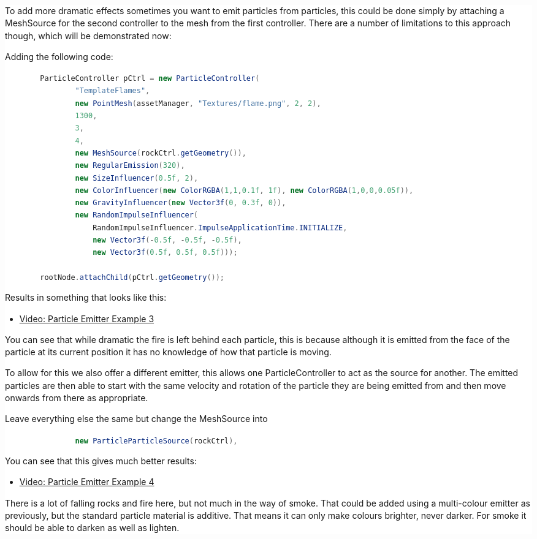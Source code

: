 To add more dramatic effects sometimes you want to emit particles from
particles, this could be done simply by attaching a MeshSource for the
second controller to the mesh from the first controller. There are a
number of limitations to this approach though, which will be
demonstrated now:

Adding the following code:

```java
        ParticleController pCtrl = new ParticleController(
                "TemplateFlames",
                new PointMesh(assetManager, "Textures/flame.png", 2, 2),
                1300,
                3,
                4,
                new MeshSource(rockCtrl.getGeometry()),
                new RegularEmission(320),
                new SizeInfluencer(0.5f, 2),
                new ColorInfluencer(new ColorRGBA(1,1,0.1f, 1f), new ColorRGBA(1,0,0,0.05f)),
                new GravityInfluencer(new Vector3f(0, 0.3f, 0)),
                new RandomImpulseInfluencer(
                    RandomImpulseInfluencer.ImpulseApplicationTime.INITIALIZE,
                    new Vector3f(-0.5f, -0.5f, -0.5f),
                    new Vector3f(0.5f, 0.5f, 0.5f)));

        rootNode.attachChild(pCtrl.getGeometry());
```

Results in something that looks like this:

-   [Video: Particle Emitter Example
    3](https://www.youtube.com/watch?v=WGR5RzF9APg)

You can see that while dramatic the fire is left behind each particle,
this is because although it is emitted from the face of the particle at
its current position it has no knowledge of how that particle is moving.

To allow for this we also offer a different emitter, this allows one
ParticleController to act as the source for another. The emitted
particles are then able to start with the same velocity and rotation of
the particle they are being emitted from and then move onwards from
there as appropriate.

Leave everything else the same but change the MeshSource into

```java
                new ParticleParticleSource(rockCtrl),
```

You can see that this gives much better results:

-   [Video: Particle Emitter Example
    4](https://www.youtube.com/watch?v=2BlBZVM0EZQ)

There is a lot of falling rocks and fire here, but not much in the way
of smoke. That could be added using a multi-colour emitter as
previously, but the standard particle material is additive. That means
it can only make colours brighter, never darker. For smoke it should be
able to darken as well as lighten.
